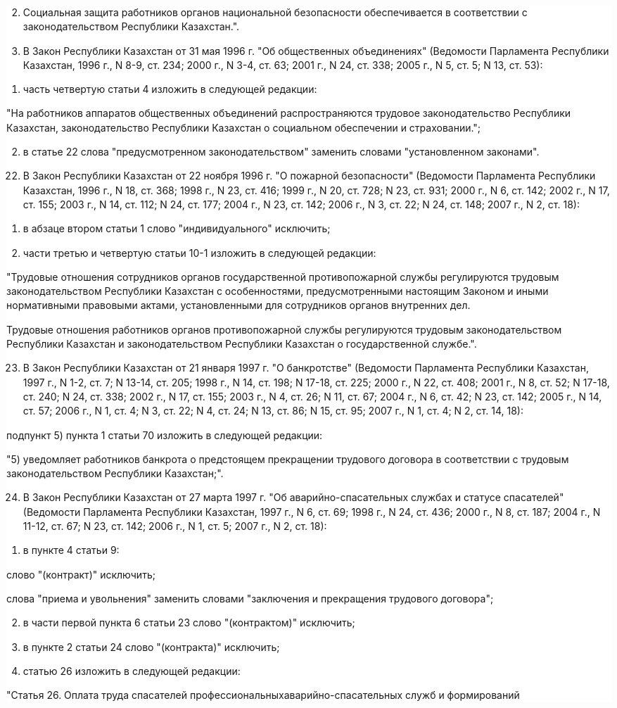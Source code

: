 2. Социальная защита работников органов национальной безопасности обеспечивается в соответствии с законодательством Республики Казахстан.".

21. В Закон Республики Казахстан от 31 мая 1996 г. "Об общественных объединениях" (Ведомости Парламента Республики Казахстан, 1996 г., N 8-9, ст. 234; 2000 г., N 3-4, ст. 63; 2001 г., N 24, ст. 338; 2005 г., N 5, ст. 5; N 13, ст. 53):

1) часть четвертую статьи 4 изложить в следующей редакции:

"На работников аппаратов общественных объединений распространяются трудовое законодательство Республики Казахстан, законодательство Республики Казахстан о социальном обеспечении и страховании.";

2) в статье 22 слова "предусмотренном законодательством" заменить словами "установленном законами".

22. В Закон Республики Казахстан от 22 ноября 1996 г. "О пожарной безопасности" (Ведомости Парламента Республики Казахстан, 1996 г., N 18, ст. 368; 1998 г., N 23, ст. 416; 1999 г., N 20, ст. 728; N 23, ст. 931; 2000 г., N 6, ст. 142; 2002 г., N 17, ст. 155; 2003 г., N 14, ст. 112; N 24, ст. 177; 2004 г., N 23, ст. 142; 2006 г., N 3, ст. 22; N 24, ст. 148; 2007 г., N 2, ст. 18):

1) в абзаце втором статьи 1 слово "индивидуального" исключить;

2) части третью и четвертую статьи 10-1 изложить в следующей редакции:

"Трудовые отношения сотрудников органов государственной противопожарной службы регулируются трудовым законодательством Республики Казахстан с особенностями, предусмотренными настоящим Законом и иными нормативными правовыми актами, установленными для сотрудников органов внутренних дел.

Трудовые отношения работников органов противопожарной службы регулируются трудовым законодательством Республики Казахстан и законодательством Республики Казахстан о государственной службе.".

23. В Закон Республики Казахстан от 21 января 1997 г. "О банкротстве" (Ведомости Парламента Республики Казахстан, 1997 г., N 1-2, ст. 7; N 13-14, ст. 205; 1998 г., N 14, ст. 198; N 17-18, ст. 225; 2000 г., N 22, ст. 408; 2001 г., N 8, ст. 52; N 17-18, ст. 240; N 24, ст. 338; 2002 г., N 17, ст. 155; 2003 г., N 4, ст. 26; N 11, ст. 67; 2004 г., N 6, ст. 42; N 23, ст. 142; 2005 г., N 14, ст. 57; 2006 г., N 1, ст. 4; N 3, ст. 22; N 4, ст. 24; N 13, ст. 86; N 15, ст. 95; 2007 г., N 1, ст. 4; N 2, ст. 14, 18):

подпункт 5) пункта 1 статьи 70 изложить в следующей редакции:

"5) уведомляет работников банкрота о предстоящем прекращении трудового договора в соответствии с трудовым законодательством Республики Казахстан;".

24. В Закон Республики Казахстан от 27 марта 1997 г. "Об аварийно-спасательных службах и статусе спасателей" (Ведомости Парламента Республики Казахстан, 1997 г., N 6, ст. 69; 1998 г., N 24, ст. 436; 2000 г., N 8, ст. 187; 2004 г., N 11-12, ст. 67; N 23, ст. 142; 2006 г., N 1, ст. 5; 2007 г., N 2, ст. 18):

1) в пункте 4 статьи 9:

слово "(контракт)" исключить;

слова "приема и увольнения" заменить словами "заключения и прекращения трудового договора";

2) в части первой пункта 6 статьи 23 слово "(контрактом)" исключить;

3) в пункте 2 статьи 24 слово "(контракта)" исключить;

4) статью 26 изложить в следующей редакции:

"Статья 26. Оплата труда спасателей профессиональныхаварийно-спасательных служб и формирований
